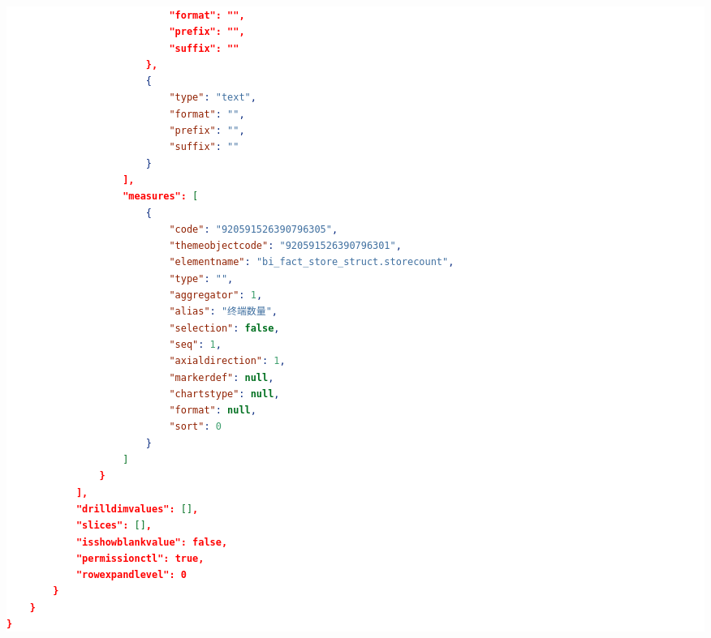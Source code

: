 ```json
                            "format": "",
                            "prefix": "",
                            "suffix": ""
                        },
                        {
                            "type": "text",
                            "format": "",
                            "prefix": "",
                            "suffix": ""
                        }
                    ],
                    "measures": [
                        {
                            "code": "920591526390796305",
                            "themeobjectcode": "920591526390796301",
                            "elementname": "bi_fact_store_struct.storecount",
                            "type": "",
                            "aggregator": 1,
                            "alias": "终端数量",
                            "selection": false,
                            "seq": 1,
                            "axialdirection": 1,
                            "markerdef": null,
                            "chartstype": null,
                            "format": null,
                            "sort": 0
                        }
                    ]
                }
            ],
            "drilldimvalues": [],
            "slices": [],
            "isshowblankvalue": false,
            "permissionctl": true,
            "rowexpandlevel": 0
        }
    }
}
```